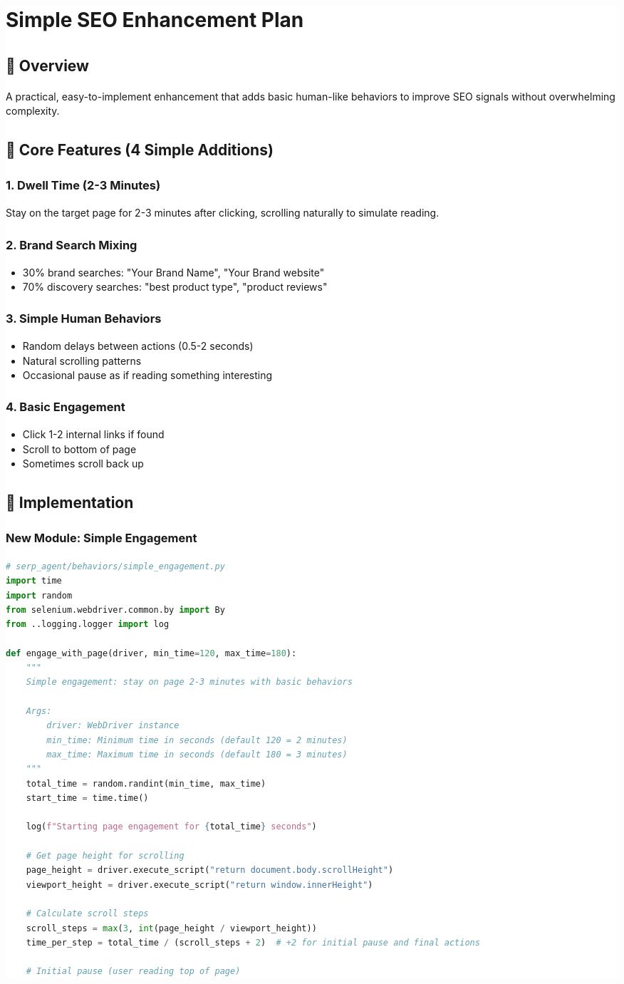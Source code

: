 # Simple SEO Enhancement Plan

## 🎯 Overview

A practical, easy-to-implement enhancement that adds basic human-like behaviors to improve SEO signals without overwhelming complexity.

## 🔧 Core Features (4 Simple Additions)

### 1. **Dwell Time (2-3 Minutes)**
Stay on the target page for 2-3 minutes after clicking, scrolling naturally to simulate reading.

### 2. **Brand Search Mixing**
- 30% brand searches: "Your Brand Name", "Your Brand website"
- 70% discovery searches: "best product type", "product reviews"

### 3. **Simple Human Behaviors**
- Random delays between actions (0.5-2 seconds)
- Natural scrolling patterns
- Occasional pause as if reading something interesting

### 4. **Basic Engagement**
- Click 1-2 internal links if found
- Scroll to bottom of page
- Sometimes scroll back up

## 🚀 Implementation

### New Module: Simple Engagement

```python
# serp_agent/behaviors/simple_engagement.py
import time
import random
from selenium.webdriver.common.by import By
from ..logging.logger import log

def engage_with_page(driver, min_time=120, max_time=180):
    """
    Simple engagement: stay on page 2-3 minutes with basic behaviors
    
    Args:
        driver: WebDriver instance
        min_time: Minimum time in seconds (default 120 = 2 minutes)
        max_time: Maximum time in seconds (default 180 = 3 minutes)
    """
    total_time = random.randint(min_time, max_time)
    start_time = time.time()
    
    log(f"Starting page engagement for {total_time} seconds")
    
    # Get page height for scrolling
    page_height = driver.execute_script("return document.body.scrollHeight")
    viewport_height = driver.execute_script("return window.innerHeight")
    
    # Calculate scroll steps
    scroll_steps = max(3, int(page_height / viewport_height))
    time_per_step = total_time / (scroll_steps + 2)  # +2 for initial pause and final actions
    
    # Initial pause (user reading top of page)
```